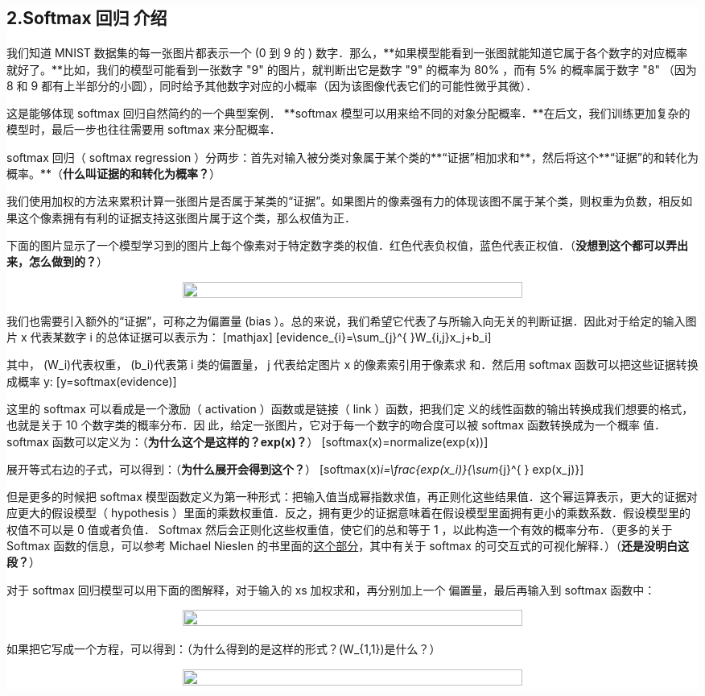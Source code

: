 
## 2.Softmax 回归 介绍


我们知道 MNIST 数据集的每一张图片都表示一个 (0 到 9 的 ) 数字．那么，**如果模型能看到一张图就能知道它属于各个数字的对应概率就好了。**比如，我们的模型可能看到一张数字 "9" 的图片，就判断出它是数字 "9" 的概率为 80% ，而有 5% 的概率属于数字 "8" （因为 8 和 9 都有上半部分的小圆），同时给予其他数字对应的小概率（因为该图像代表它们的可能性微乎其微）．

这是能够体现 softmax 回归自然简约的一个典型案例． **softmax 模型可以用来给不同的对象分配概率．**在后文，我们训练更加复杂的模型时，最后一步也往往需要用 softmax 来分配概率．

softmax 回归（ softmax regression ）分两步：首先对输入被分类对象属于某个类的**“证据”相加求和**，然后将这个**“证据”的和转化为概率。**（**什么叫证据的和转化为概率？**）

我们使用加权的方法来累积计算一张图片是否属于某类的“证据”。如果图片的像素强有力的体现该图不属于某个类，则权重为负数，相反如果这个像素拥有有利的证据支持这张图片属于这个类，那么权值为正．

下面的图片显示了一个模型学习到的图片上每个像素对于特定数字类的权值．红色代表负权值，蓝色代表正权值．（**没想到这个都可以弄出来，怎么做到的？**）


<p align="center">
    <img width="70%" height="70%" src="http://images.iterate.site/blog/image/180727/k0mKI98Db0.png?imageslim">
</p>

我们也需要引入额外的“证据”，可称之为偏置量 (bias ）。总的来说，我们希望它代表了与所输入向无关的判断证据．因此对于给定的输入图片 x 代表某数字 i 的总体证据可以表示为：
[mathjax]
\[evidence_{i}=\sum_{j}^{ }W_{i,j}x_j+b_i\]

其中， \(W_i\)代表权重， \(b_i\)代表第 i 类的偏置量， j 代表给定图片 x 的像素索引用于像素求
和．然后用 softmax 函数可以把这些证据转换成概率 y:
\[y=softmax(evidence)\]

这里的 softmax 可以看成是一个激励（ activation ）函数或是链接（ link ）函数，把我们定
义的线性函数的输出转换成我们想要的格式，也就是关于 10 个数字类的概率分布．因
此，给定一张图片，它对于每一个数字的吻合度可以被 softmax 函数转换成为一个概率
值． softmax 函数可以定义为：（**为什么这个是这样的？exp(x)？**）
\[softmax(x)=normalize(exp(x))\]

展开等式右边的子式，可以得到：（**为什么展开会得到这个？**）
\[softmax(x)_i=\frac{exp(x_i)}{\sum_{j}^{ } exp(x_j)}\]

但是更多的时候把 softmax 模型函数定义为第一种形式：把输入值当成幂指数求值，再正则化这些结果值．这个幂运算表示，更大的证据对应更大的假设模型（ hypothesis ）里面的乘数权重值．反之，拥有更少的证据意味着在假设模型里面拥有更小的乘数系数．假设模型里的权值不可以是 0 值或者负值． Softmax 然后会正则化这些权重值，使它们的总和等于 1 ，以此构造一个有效的概率分布．（更多的关于 Softmax 函数的信息，可以参考 Michael Nieslen 的书里面的[这个部分](http://neuralnetworksanddeeplearning.com/chap3.html#softmax)，其中有关于 softmax 的可交互式的可视化解释．）（**还是没明白这段？**）

对于 softmax 回归模型可以用下面的图解释，对于输入的 xs 加权求和，再分别加上一个
偏置量，最后再输入到 softmax 函数中：


<p align="center">
    <img width="70%" height="70%" src="http://images.iterate.site/blog/image/180727/71J6lcmfBh.png?imageslim">
</p>

如果把它写成一个方程，可以得到：（为什么得到的是这样的形式？\(W_{1,1}\)是什么？）


<p align="center">
    <img width="70%" height="70%" src="http://images.iterate.site/blog/image/180727/ecmL9BIm34.png?imageslim">
</p>
